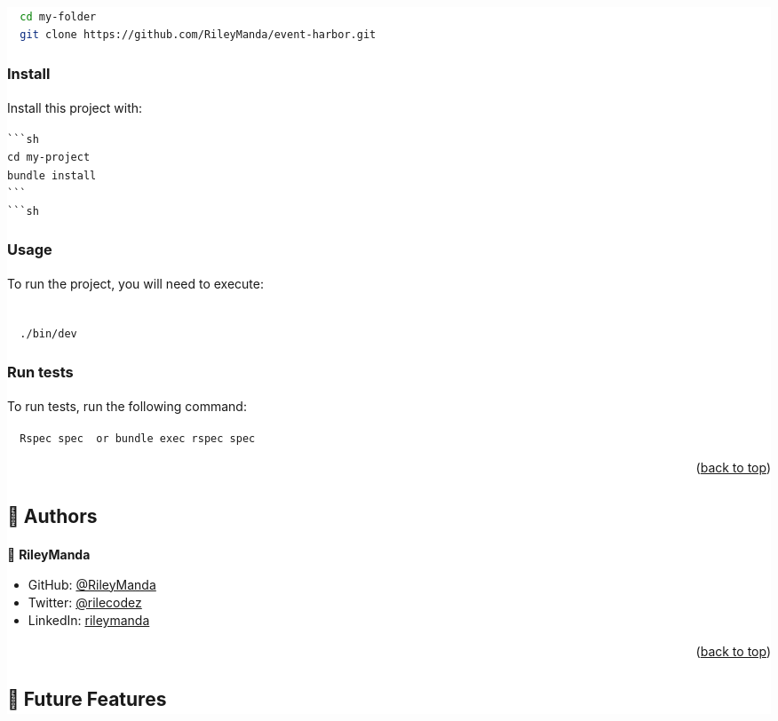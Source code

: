 
```sh
  cd my-folder
  git clone https://github.com/RileyManda/event-harbor.git
```


### Install

Install this project with:

    ```sh
    cd my-project
    bundle install
    ```
    ```sh

### Usage

To run the project, you will need to execute:


```sh

  ./bin/dev

```


### Run tests

To run tests, run the following command:


```sh
  Rspec spec  or bundle exec rspec spec
```






<p align="right">(<a href="#readme-top">back to top</a>)</p>



## 👥 Authors <a name="authors"></a>

👤 **RileyManda**

- GitHub: [@RileyManda](https://github.com/RileyManda)
- Twitter: [@rilecodez](https://twitter.com/rileycodez)
- LinkedIn: [rileymanda](https://www.linkedin.com/in/rileymanda/)


<p align="right">(<a href="#readme-top">back to top</a>)</p>



## 🔭 Future Features <a name="future-features"></a>

